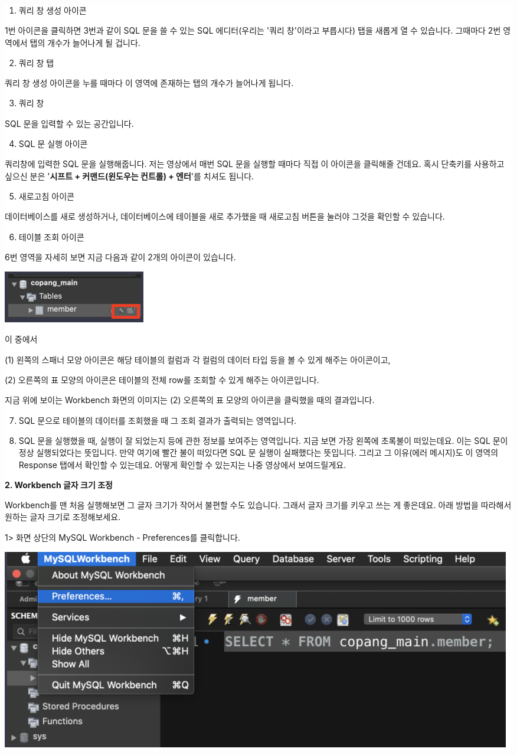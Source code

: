   1) 쿼리 창 생성 아이콘

  1번 아이콘을 클릭하면 3번과 같이 SQL 문을 쓸 수 있는 SQL 에디터(우리는 '쿼리 창'이라고 부릅시다) 탭을 새롭게 열 수 있습니다. 그때마다 2번 영역에서 탭의 개수가 늘어나게 될 겁니다.

  2) 쿼리 창 탭 

  쿼리 창 생성 아이콘을 누를 때마다 이 영역에 존재하는 탭의 개수가 늘어나게 됩니다. 

  3) 쿼리 창

  SQL 문을 입력할 수 있는 공간입니다. 

  4) SQL 문 실행 아이콘 

  쿼리창에 입력한 SQL 문을 실행해줍니다. 저는 영상에서 매번 SQL 문을 실행할 때마다 직접 이 아이콘을 클릭해줄 건데요. 혹시 단축키를 사용하고 싶으신 분은 '**시프트 + 커맨드(윈도우는 컨트롤) + 엔터**'를 치셔도 됩니다.

  5) 새로고침 아이콘 

  데이터베이스를 새로 생성하거나, 데이터베이스에 테이블을 새로 추가했을 때 새로고침 버튼을 눌러야 그것을 확인할 수 있습니다. 

  6) 테이블 조회 아이콘

  6번 영역을 자세히 보면 지금 다음과 같이 2개의 아이콘이 있습니다. 

  <img src="./resources/1_76.png" alt="1_14" />

  이 중에서

  (1) 왼쪽의 스패너 모양 아이콘은 해당 테이블의 컬럼과 각 컬럼의 데이터 타입 등을 볼 수 있게 해주는 아이콘이고,

  (2) 오른쪽의 표 모양의 아이콘은 테이블의 전체 row를 조회할 수 있게 해주는 아이콘입니다.

  지금 위에 보이는 Workbench 화면의 이미지는 (2) 오른쪽의 표 모양의 아이콘을 클릭했을 때의 결과입니다. 

  7) SQL 문으로 테이블의 데이터를 조회했을 때 그 조회 결과가 출력되는 영역입니다. 

  8) SQL 문을 실행했을 때, 실행이 잘 되었는지 등에 관한 정보를 보여주는 영역입니다. 지금 보면 가장 왼쪽에 초록불이 떠있는데요. 이는 SQL 문이 정상 실행되었다는 뜻입니다. 만약 여기에 빨간 불이 떠있다면 SQL 문 실행이 실패했다는 뜻입니다. 그리고 그 이유(에러 메시지)도 이 영역의 Response 탭에서 확인할 수 있는데요. 어떻게 확인할 수 있는지는 나중 영상에서 보여드릴게요. 

  **2. Workbench 글자 크기 조정**

  Workbench를 맨 처음 실행해보면 그 글자 크기가 작어서 불편할 수도 있습니다. 그래서 글자 크기를 키우고 쓰는 게 좋은데요. 아래 방법을 따라해서 원하는 글자 크기로 조정해보세요. 

  1> 화면 상단의 MySQL Workbench - Preferences를 클릭합니다. 

  <img src="./resources/1_77.png" alt="1_14" />
